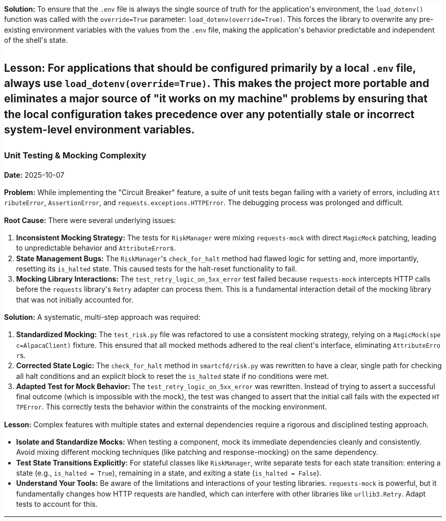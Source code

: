 **Solution:**
To ensure that the `.env` file is always the single source of truth for the application's environment, the `load_dotenv()` function was called with the `override=True` parameter: `load_dotenv(override=True)`. This forces the library to overwrite any pre-existing environment variables with the values from the `.env` file, making the application's behavior predictable and independent of the shell's state.

**Lesson:**
For applications that should be configured primarily by a local `.env` file, always use `load_dotenv(override=True)`. This makes the project more portable and eliminates a major source of "it works on my machine" problems by ensuring that the local configuration takes precedence over any potentially stale or incorrect system-level environment variables.
---

### Unit Testing & Mocking Complexity

**Date:** 2025-10-07

**Problem:**
While implementing the "Circuit Breaker" feature, a suite of unit tests began failing with a variety of errors, including `AttributeError`, `AssertionError`, and `requests.exceptions.HTTPError`. The debugging process was prolonged and difficult.

**Root Cause:**
There were several underlying issues:
1.  **Inconsistent Mocking Strategy:** The tests for `RiskManager` were mixing `requests-mock` with direct `MagicMock` patching, leading to unpredictable behavior and `AttributeError`s.
2.  **State Management Bugs:** The `RiskManager`'s `check_for_halt` method had flawed logic for setting and, more importantly, resetting its `is_halted` state. This caused tests for the halt-reset functionality to fail.
3.  **Mocking Library Interactions:** The `test_retry_logic_on_5xx_error` test failed because `requests-mock` intercepts HTTP calls before the `requests` library's `Retry` adapter can process them. This is a fundamental interaction detail of the mocking library that was not initially accounted for.

**Solution:**
A systematic, multi-step approach was required:
1.  **Standardized Mocking:** The `test_risk.py` file was refactored to use a consistent mocking strategy, relying on a `MagicMock(spec=AlpacaClient)` fixture. This ensured that all mocked methods adhered to the real client's interface, eliminating `AttributeError`s.
2.  **Corrected State Logic:** The `check_for_halt` method in `smartcfd/risk.py` was rewritten to have a clear, single path for checking all halt conditions and an explicit block to reset the `is_halted` state if no conditions were met.
3.  **Adapted Test for Mock Behavior:** The `test_retry_logic_on_5xx_error` was rewritten. Instead of trying to assert a successful final outcome (which is impossible with the mock), the test was changed to assert that the initial call fails with the expected `HTTPError`. This correctly tests the behavior within the constraints of the mocking environment.

**Lesson:**
Complex features with multiple states and external dependencies require a rigorous and disciplined testing approach.
- **Isolate and Standardize Mocks:** When testing a component, mock its immediate dependencies cleanly and consistently. Avoid mixing different mocking techniques (like patching and response-mocking) on the same dependency.
- **Test State Transitions Explicitly:** For stateful classes like `RiskManager`, write separate tests for each state transition: entering a state (e.g., `is_halted = True`), remaining in a state, and exiting a state (`is_halted = False`).
- **Understand Your Tools:** Be aware of the limitations and interactions of your testing libraries. `requests-mock` is powerful, but it fundamentally changes how HTTP requests are handled, which can interfere with other libraries like `urllib3.Retry`. Adapt tests to account for this.

---